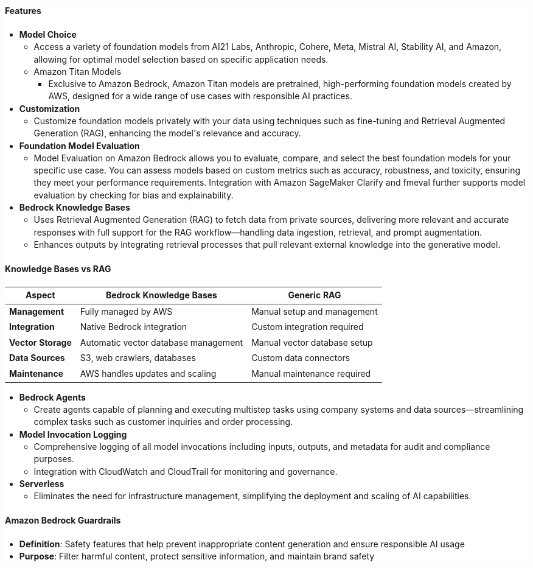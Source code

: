 #### Features
- **Model Choice**  
  - Access a variety of foundation models from AI21 Labs, Anthropic, Cohere, Meta, Mistral AI, Stability AI, and Amazon, allowing for optimal model selection based on specific application needs.
  - Amazon Titan Models
    - Exclusive to Amazon Bedrock, Amazon Titan models are pretrained, high-performing foundation models created by AWS, designed for a wide range of use cases with responsible AI practices.
- **Customization**  
  - Customize foundation models privately with your data using techniques such as fine-tuning and Retrieval Augmented Generation (RAG), enhancing the model's relevance and accuracy.
- **Foundation Model Evaluation**
  - Model Evaluation on Amazon Bedrock allows you to evaluate, compare, and select the best foundation models for your specific use case. You can assess models based on custom metrics such as accuracy, robustness, and toxicity, ensuring they meet your performance requirements. Integration with Amazon SageMaker Clarify and fmeval further supports model evaluation by checking for bias and explainability.
- **Bedrock Knowledge Bases**
  - Uses Retrieval Augmented Generation (RAG) to fetch data from private sources, delivering more relevant and accurate responses with full support for the RAG workflow—handling data ingestion, retrieval, and prompt augmentation.
  - Enhances outputs by integrating retrieval processes that pull relevant external knowledge into the generative model.

#### Knowledge Bases vs RAG
| Aspect | Bedrock Knowledge Bases | Generic RAG |
|--------|-------------------------|-------------|
| **Management** | Fully managed by AWS | Manual setup and management |
| **Integration** | Native Bedrock integration | Custom integration required |
| **Vector Storage** | Automatic vector database management | Manual vector database setup |
| **Data Sources** | S3, web crawlers, databases | Custom data connectors |
| **Maintenance** | AWS handles updates and scaling | Manual maintenance required |

- **Bedrock Agents**  
  - Create agents capable of planning and executing multistep tasks using company systems and data sources—streamlining complex tasks such as customer inquiries and order processing.
- **Model Invocation Logging**
  - Comprehensive logging of all model invocations including inputs, outputs, and metadata for audit and compliance purposes.
  - Integration with CloudWatch and CloudTrail for monitoring and governance.
- **Serverless**  
  - Eliminates the need for infrastructure management, simplifying the deployment and scaling of AI capabilities.

#### Amazon Bedrock Guardrails

- **Definition**: Safety features that help prevent inappropriate content generation and ensure responsible AI usage
- **Purpose**: Filter harmful content, protect sensitive information, and maintain brand safety
